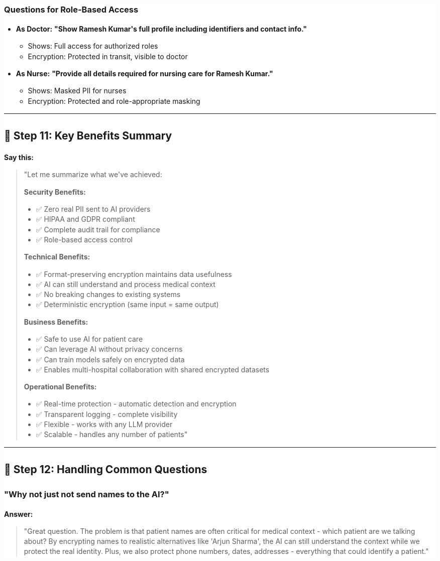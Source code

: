 ### Questions for Role-Based Access
- **As Doctor:** **"Show Ramesh Kumar's full profile including identifiers and contact info."**
  - Shows: Full access for authorized roles
  - Encryption: Protected in transit, visible to doctor

- **As Nurse:** **"Provide all details required for nursing care for Ramesh Kumar."**
  - Shows: Masked PII for nurses
  - Encryption: Protected and role-appropriate masking

---

## 🎯 Step 11: Key Benefits Summary

**Say this:**

> "Let me summarize what we've achieved:
>
> **Security Benefits:**
> - ✅ Zero real PII sent to AI providers
> - ✅ HIPAA and GDPR compliant
> - ✅ Complete audit trail for compliance
> - ✅ Role-based access control
>
> **Technical Benefits:**
> - ✅ Format-preserving encryption maintains data usefulness
> - ✅ AI can still understand and process medical context
> - ✅ No breaking changes to existing systems
> - ✅ Deterministic encryption (same input = same output)
>
> **Business Benefits:**
> - ✅ Safe to use AI for patient care
> - ✅ Can leverage AI without privacy concerns
> - ✅ Can train models safely on encrypted data
> - ✅ Enables multi-hospital collaboration with shared encrypted datasets
>
> **Operational Benefits:**
> - ✅ Real-time protection - automatic detection and encryption
> - ✅ Transparent logging - complete visibility
> - ✅ Flexible - works with any LLM provider
> - ✅ Scalable - handles any number of patients"

---

## 💬 Step 12: Handling Common Questions

### "Why not just not send names to the AI?"
**Answer:**
> "Great question. The problem is that patient names are often critical for medical context - which patient are we talking about? By encrypting names to realistic alternatives like 'Arjun Sharma', the AI can still understand the context while we protect the real identity. Plus, we also protect phone numbers, dates, addresses - everything that could identify a patient."
